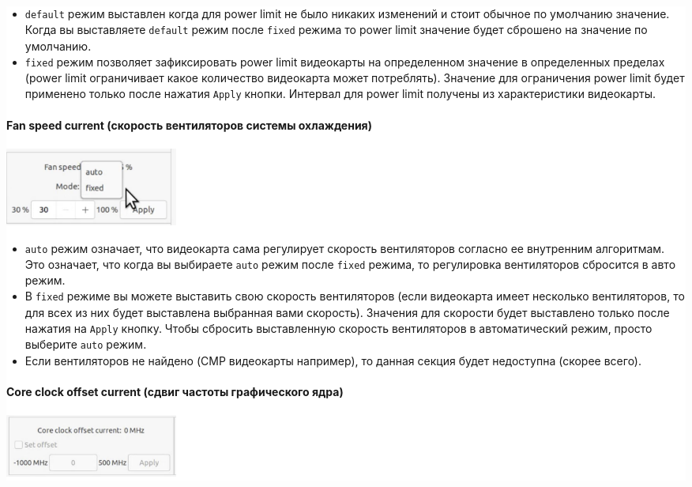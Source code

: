 - `default` режим выставлен когда для power limit не было никаких изменений и стоит обычное по умолчанию значение. Когда вы выставляете `default` режим после `fixed` режима то power limit значение будет сброшено на значение по умолчанию.
- `fixed`  режим позволяет зафиксировать power limit видеокарты на определенном значение в определенных пределах (power limit ограничивает какое количество видеокарта может потреблять). Значение для ограничения power limit будет применено только после нажатия `Apply` кнопки. Интервал для power limit получены из характеристики видеокарты.

#### Fan speed current (скорость вентиляторов системы охлаждения)

<img src="../en/images/Fan-Speed-current.png" width="25%"/>

- `auto` режим означает, что видеокарта сама регулирует скорость вентиляторов согласно ее внутренним алгоритмам. Это означает, что когда вы выбираете `auto` режим после `fixed` режима, то регулировка вентиляторов сбросится в авто режим.
- В `fixed` режиме вы можете выставить свою скорость вентиляторов (если видеокарта имеет несколько вентиляторов, то для всех из них будет выставлена выбранная вами скорость). Значения для скорости будет выставлено только после нажатия на `Apply` кнопку. Чтобы сбросить выставленную скорость вентиляторов в автоматический режим, просто выберите `auto` режим. 
- Если вентиляторов не найдено (CMP видеокарты например), то данная секция будет недоступна (скорее всего).

#### Core clock offset current (сдвиг частоты графического ядра)

<img src="../en/images/Core-clock-offset-current.png" width="25%"/>
